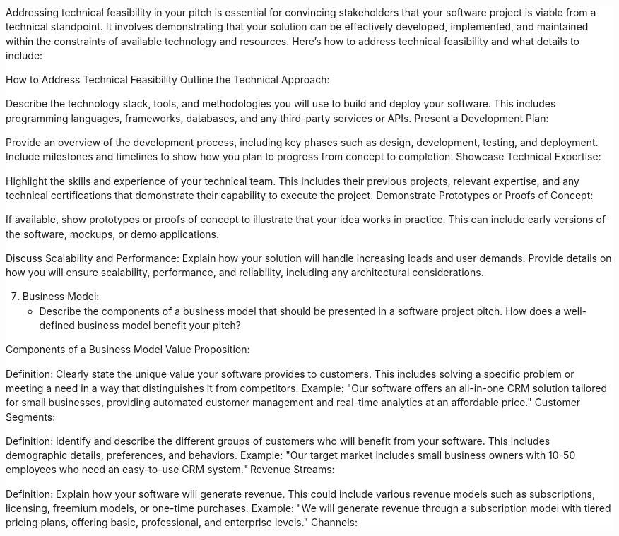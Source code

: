 Addressing technical feasibility in your pitch is essential for convincing stakeholders that your software project is viable from a technical standpoint. It involves demonstrating that your solution can be effectively developed, implemented, and maintained within the constraints of available technology and resources. Here’s how to address technical feasibility and what details to include:

How to Address Technical Feasibility
Outline the Technical Approach:

Describe the technology stack, tools, and methodologies you will use to build and deploy your software. This includes programming languages, frameworks, databases, and any third-party services or APIs.
Present a Development Plan:

Provide an overview of the development process, including key phases such as design, development, testing, and deployment. Include milestones and timelines to show how you plan to progress from concept to completion.
Showcase Technical Expertise:

Highlight the skills and experience of your technical team. This includes their previous projects, relevant expertise, and any technical certifications that demonstrate their capability to execute the project.
Demonstrate Prototypes or Proofs of Concept:

If available, show prototypes or proofs of concept to illustrate that your idea works in practice. This can include early versions of the software, mockups, or demo applications.

Discuss Scalability and Performance:
Explain how your solution will handle increasing loads and user demands. Provide details on how you will ensure scalability, performance, and reliability, including any architectural considerations.



7. Business Model:
   - Describe the components of a business model that should be presented in a software project pitch. How does a well-defined business model benefit your pitch?

Components of a Business Model
Value Proposition:

Definition: Clearly state the unique value your software provides to customers. This includes solving a specific problem or meeting a need in a way that distinguishes it from competitors.
Example: "Our software offers an all-in-one CRM solution tailored for small businesses, providing automated customer management and real-time analytics at an affordable price."
Customer Segments:

Definition: Identify and describe the different groups of customers who will benefit from your software. This includes demographic details, preferences, and behaviors.
Example: "Our target market includes small business owners with 10-50 employees who need an easy-to-use CRM system."
Revenue Streams:

Definition: Explain how your software will generate revenue. This could include various revenue models such as subscriptions, licensing, freemium models, or one-time purchases.
Example: "We will generate revenue through a subscription model with tiered pricing plans, offering basic, professional, and enterprise levels."
Channels:
